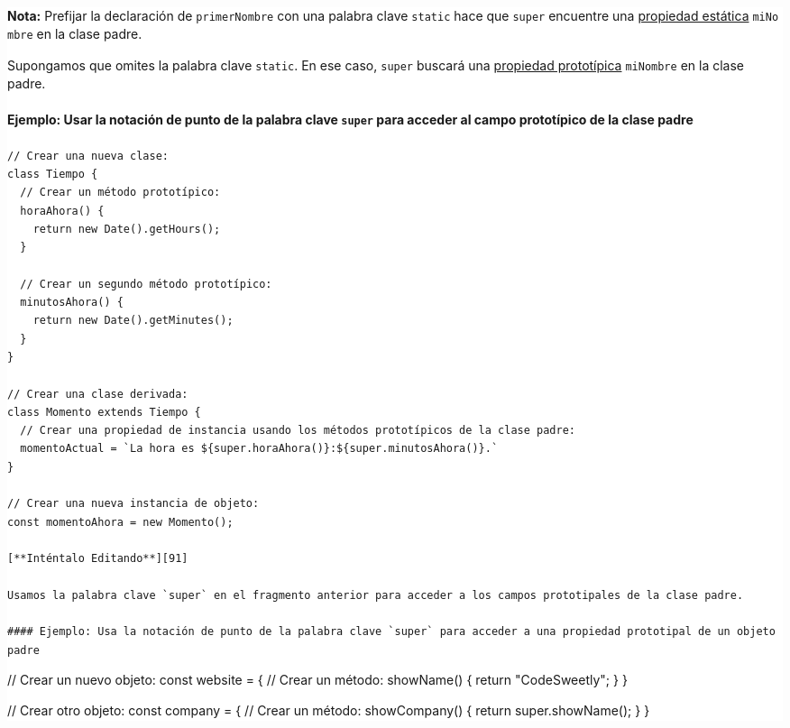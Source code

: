 **Nota:** Prefijar la declaración de `primerNombre` con una palabra clave `static` hace que `super` encuentre una [propiedad estática][89] `miNombre` en la clase padre.

Supongamos que omites la palabra clave `static`. En ese caso, `super` buscará una [propiedad prototípica][90] `miNombre` en la clase padre.

#### Ejemplo: Usar la notación de punto de la palabra clave `super` para acceder al campo prototípico de la clase padre

```
// Crear una nueva clase:
class Tiempo {
  // Crear un método prototípico:
  horaAhora() {
    return new Date().getHours();
  }

  // Crear un segundo método prototípico:
  minutosAhora() {
    return new Date().getMinutes();
  }
}

// Crear una clase derivada:
class Momento extends Tiempo {
  // Crear una propiedad de instancia usando los métodos prototípicos de la clase padre:
  momentoActual = `La hora es ${super.horaAhora()}:${super.minutosAhora()}.`
}

// Crear una nueva instancia de objeto:
const momentoAhora = new Momento();

[**Inténtalo Editando**][91]

Usamos la palabra clave `super` en el fragmento anterior para acceder a los campos prototipales de la clase padre.

#### Ejemplo: Usa la notación de punto de la palabra clave `super` para acceder a una propiedad prototipal de un objeto padre

```
// Crear un nuevo objeto:
const website = {
  // Crear un método:
  showName() {
    return "CodeSweetly";
  }
}

// Crear otro objeto:
const company = {
  // Crear un método:
  showCompany() {
    return super.showName();
  }
}


[101]: https://developer.mozilla.org/en-US/docs/Web/JavaScript/Reference/Statements/let#temporal_dead_zone_tdz
[102]: https://developer.mozilla.org/en-US/docs/Glossary/Hoisting
[103]: https://codepen.io/
[104]: https://developer.mozilla.org/en-US/docs/Web/JavaScript/Reference/Global_Objects/Function
[105]: https://codepen.io/
[106]: https://developer.mozilla.org/en-US/docs/Glossary/Primitive
[107]: https://developer.mozilla.org/en-US/docs/Web/JavaScript/Reference/Classes#subclassing_with_anonymous_classes
[108]: https://codepen.io/
[1]: #heading-what-is-a-javascript-class
[2]: #heading-why-classes-in-javascript
[3]: #heading-syntax-of-a-javascript-class
[4]: #heading-what-is-a-class-keyword
[5]: #heading-what-is-a-class-name
[6]: #heading-what-is-a-code-block
[7]: #heading-what-is-a-class-body
[8]: #heading-what-is-a-javascript-class-field
[9]: #heading-how-to-create-class-fields-in-javascript
[10]: #heading-how-to-create-class-fields-with-computed-names
[11]: #heading-how-to-create-regular-class-field-methods
[12]: #heading-how-to-create-shorthand-class-field-methods
[13]: #heading-regular-vs-shorthand-class-field-methods-whats-the-difference
[14]: #heading-what-is-a-user-defined-prototypal-method-in-javascript-classes
[15]: #heading-what-is-a-constructor-method-in-javascript-classes
[16]: #heading-types-of-class-fields
[17]: #heading-what-is-a-public-class-field-in-javascript-classes-1
[18]: #heading-what-is-a-private-class-field-in-javascript-classes-1
[19]: #heading-what-is-a-static-class-field-in-javascript-classes-1
[20]: #heading-types-of-javascript-classes
[21]: #heading-what-is-a-javascript-class-declaration
[22]: #heading-what-is-a-javascript-class-expression
[23]: #heading-what-is-a-derived-class-in-javascript
[24]: #heading-what-is-the-super-keyword-in-javascript
[25]: #heading-how-to-use-the-super-keyword-as-a-function-caller
[26]: #heading-how-to-use-the-super-keyword-as-a-property-accessor
[27]: #heading-super-vs-this-keyword-whats-the-difference
[28]: #heading-components-of-a-javascript-class
[29]: #heading-how-does-a-javascript-class-help-with-encapsulation
[30]: #heading-important-things-to-know-about-javascript-classes
[31]: #heading-1-declare-your-class-before-you-access-it
[32]: #heading-2-classes-are-functions
[33]: #heading-3-classes-are-strict
[34]: #heading-4-avoid-the-return-keyword-in-your-classs-constructor-method
[35]: #heading-5-a-classs-evaluation-starts-from-the-extends-clause-to-its-values
[36]: #heading-overview
[37]: https://developer.mozilla.org/en-US/docs/Web/JavaScript/Reference/Global_Objects/Object/Object
[38]: https://codesweetly.com/javascript-new-keyword
[39]: https://codesweetly.com/try-it-sdk/javascript/function/class/class-explained/js-gtfmeb
[40]: https://codesweetly.com/encapsulation-in-javascript
[41]: https://developer.mozilla.org/en-US/docs/Web/JavaScript/Reference/Global_Objects/Date
[42]: https://developer.mozilla.org/en-US/docs/Web/JavaScript/Reference/Statements
[43]: https://codesweetly.com/method-in-javascript
[44]: https://codesweetly.com/try-it-sdk/javascript/function/class/class-field/js-bxe9or
[45]: https://developer.mozilla.org/en-US/docs/Glossary/Property/JavaScript
[46]: https://codesweetly.com/javascript-properties-object#computed-property-names-in-javascript
[47]: https://codesweetly.com/try-it-sdk/javascript/function/class/class-field/js-b9jwfx
[48]: https://codesweetly.com/try-it-sdk/javascript/function/class/class-field/js-fro6pz
[49]: https://codesweetly.com/try-it-sdk/javascript/function/class/class-field/js-j6kpwy
[50]: https://codesweetly.com/web-tech-terms-i#instance-property-in-javascript
[51]: https://codesweetly.com/web-tech-terms-p#prototypal-property-in-javascript
[52]: https://developer.mozilla.org/en-US/docs/Web/JavaScript/Reference/Global_Objects/Object
[53]: https://codesweetly.com/default-function-properties-in-javascript#what-is-the-default-prototype-property-in-javascript-functions
[54]: https://codesweetly.com/try-it-sdk/javascript/function/class/class-field/js-xgekwn
[55]: https://developer.mozilla.org/en-US/docs/Web/JavaScript/Inheritance_and_the_prototype_chain
[56]: https://codesweetly.com/try-it-sdk/javascript/function/class/class-field/js-tfz2hb
[57]: https://codesweetly.com/try-it-sdk/javascript/function/class/class-field/js-gzhxdi
[58]: https://codesweetly.com/try-it-sdk/javascript/function/class/class-field/js-pqgqew
[59]: https://developer.mozilla.org/en-US/docs/Web/JavaScript/Reference/Functions/arguments
[60]: https://codesweetly.com/declaration-initialization-invocation-in-programming#what-does-invocation-mean
[61]: https://codesweetly.com/try-it-sdk/javascript/function/class/class-field/js-stxiye
[62]: https://codesweetly.com/web-tech-terms-i#instance-property-in-javascript
[63]: https://codesweetly.com/try-it-sdk/javascript/function/class/class-field/js-vkvnuv
[64]: https://codesweetly.com/method-in-javascript#shorthand-for-javascript-methods
[65]: https://codesweetly.com/try-it-sdk/javascript/function/class/class-field/js-88zwpt
[66]: https://codesweetly.com/try-it-sdk/javascript/function/class/class-field/js-4gefar
[67]: https://codesweetly.com/try-it-sdk/javascript/function/class/class-field/js-mkabvf
[68]: https://codesweetly.com/try-it-sdk/javascript/function/class/class-field/js-7acrhs
[69]: https://codesweetly.com/web-tech-terms-i#instance-property-in-javascript
[70]: https://codesweetly.com/web-tech-terms-p#prototypal-property-in-javascript
[71]: https://codesweetly.com/try-it-sdk/javascript/function/class/class-field/js-dcx7ck
[72]: https://codesweetly.com/try-it-sdk/javascript/function/class/class-field/js-cvbm6x
[73]: https://codesweetly.com/try-it-sdk/javascript/function/class/class-field/js-wtvny3
[74]: https://codesweetly.com/javascript-variable
[75]: #heading-what-is-a-public-class-field-in-javascript-classes-1
[76]: #heading-what-is-a-static-class-field-in-javascript-classes-1
[77]: #heading-what-is-a-private-class-field-in-javascript-classes-1
[78]: https://codesweetly.com/default-function-properties-in-javascript#what-is-the-default-prototype-property-in-javascript-functions-1
[79]: https://codesweetly.com/default-function-properties-in-javascript#what-is-the-default-prototype-property-in-javascript-functions
[80]: https://codesweetly.com/javascript-properties-object
[81]: https://codesweetly.com/try-it-sdk/javascript/function/class/class-explained/js-jivp9r
[82]: https://codesweetly.com/try-it-sdk/javascript/function/class/class-explained/js-kxiztt
[83]: https://codesweetly.com/try-it-sdk/javascript/operators/super-keyword/js-qcdu2a
[84]: https://codesweetly.com/try-it-sdk/javascript/operators/super-keyword/js-cdc4ks
[85]: https://www.freecodecamp.org/news/the-this-keyword-in-javascript/
[86]: https://codesweetly.com/try-it-sdk/javascript/operators/super-keyword/js-zyd4dm
[87]: https://codesweetly.com/try-it-sdk/javascript/operators/super-keyword/js-sgc2tx
[88]: https://codesweetly.com/try-it-sdk/javascript/operators/super-keyword/js-cr3jfd
[89]: https://codesweetly.com/web-tech-terms-s#static-class-field-in-javascript
[90]: https://codesweetly.com/web-tech-terms-p#prototypal-property-in-javascript
[91]: https://codesweetly.com/try-it-sdk/javascript/operators/super-keyword/js-fr9bvs
[92]: https://codesweetly.com/try-it-sdk/javascript/operators/super-keyword/js-mxdvkm
[93]: https://codesweetly.com/default-function-properties-in-javascript#what-is-the-default-prototype-property-in-javascript-functions-1
[94]: https://codesweetly.com/default-function-properties-in-javascript#the-javascript-prototype-chain-diagram
[95]: https://codesweetly.com/try-it-sdk/javascript/operators/super-keyword/js-vpw14s
[96]: https://codesweetly.com/try-it-sdk/javascript/operators/super-keyword/js-kqsqqe
[97]: https://codesweetly.com/try-it-sdk/javascript/operators/super-keyword/js-v2st2a
[98]: https://codesweetly.com/try-it-sdk/javascript/encapsulation/js-q7uqv4
[99]: https://codesweetly.com/web-tech-terms-e#encapsulation
[100]: https://codesweetly.com/try-it-sdk/javascript/encapsulation/js-3vq4es
[101]: https://codesweetly.com/javascript-temporal-dead-zone#how-does-vars-tdz-differ-from-let-and-const-variables
[102]: https://www.freecodecamp.org/news/what-is-hoisting-in-javascript-3/
[103]: https://codesweetly.com/try-it-sdk/javascript/function/class/class-explained/js-74u2wt
[104]: https://codesweetly.com/javascript-function-object
[105]: https://codesweetly.com/try-it-sdk/javascript/function/class/class-explained/js-spwwdy
[106]: https://codesweetly.com/javascript-non-primitive-data-type
[107]: https://developer.mozilla.org/en-US/docs/Web/JavaScript/Reference/Classes/Private_properties#returning_overriding_object
[108]: https://codesweetly.com/try-it-sdk/javascript/function/class/class-explained/js-vgwrmg
[109]: https://codesweetly.com/web-tech-terms-s#static-initialization-blocks
[110]: https://amzn.to/48NjBdY
[111]: https://amzn.to/48NjBdY